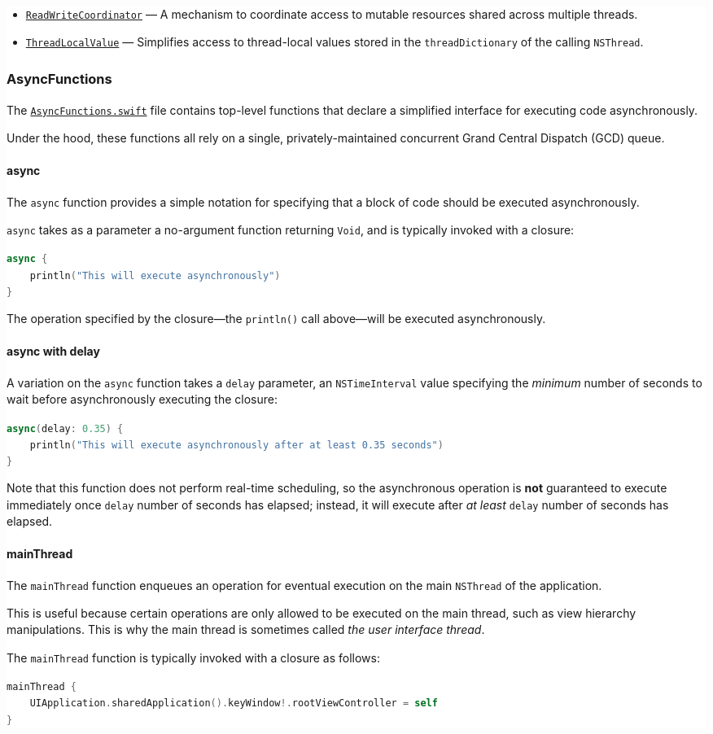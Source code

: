 - [`ReadWriteCoordinator`](#readwritecoordinator) — A mechanism to coordinate access to mutable resources shared across multiple threads.

- [`ThreadLocalValue`](#threadlocalvalue) — Simplifies access to thread-local values stored in the `threadDictionary` of the calling `NSThread`.

### AsyncFunctions

The [`AsyncFunctions.swift`](AsyncFunctions.swift) file contains top-level functions that declare a simplified interface for executing code asynchronously.

Under the hood, these functions all rely on a single, privately-maintained concurrent Grand Central Dispatch (GCD) queue.

#### async

The `async` function provides a simple notation for specifying that a block of code should be executed asynchronously.

`async` takes as a parameter a no-argument function returning `Void`, and is typically invoked with a closure:

```swift
async {
	println("This will execute asynchronously")
}
```

The operation specified by the closure—the `println()` call above—will be executed asynchronously.
 
#### async with delay

A variation on the `async` function takes a `delay` parameter, an `NSTimeInterval` value specifying the *minimum* number of seconds to wait before asynchronously executing the closure:

```swift
async(delay: 0.35) {
	println("This will execute asynchronously after at least 0.35 seconds")
}
```

Note that this function does not perform real-time scheduling, so the asynchronous operation is **not** guaranteed to execute immediately once `delay` number of seconds has elapsed; instead, it will execute after *at least* `delay` number of seconds has elapsed.

#### mainThread

The `mainThread` function enqueues an operation for eventual execution on the main `NSThread` of the application.

This is useful because certain operations are only allowed to be executed on the main thread, such as view hierarchy manipulations. This is why the main thread is sometimes called *the user interface thread*.

The `mainThread` function is typically invoked with a closure as follows:

```swift
mainThread {
	UIApplication.sharedApplication().keyWindow!.rootViewController = self
}
```
